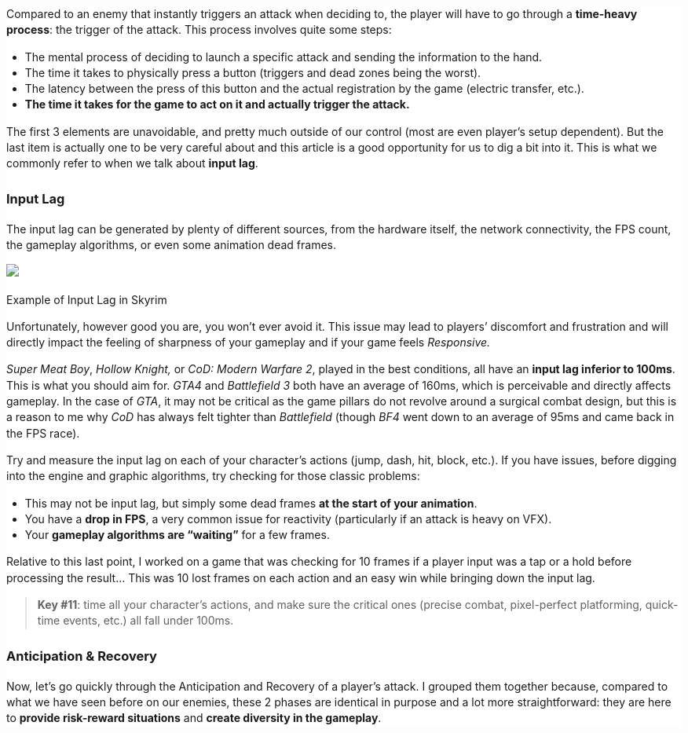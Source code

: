 Compared to an enemy that instantly triggers an attack when deciding to, the player will have to go through a **time-heavy process**: the trigger of the attack. This process involves quite some steps:

- The mental process of deciding to launch a specific attack and sending the information to the hand.
- The time it takes to physically press a button (triggers and dead zones being the worst).
- The latency between the press of this button and the actual registration by the game (electric transfer, etc.).
- **The time it takes for the game to act on it and actually trigger the attack.**

The first 3 elements are unavoidable, and pretty much outside of our control (most are even player’s setup dependent). But the last item is actually one to be very careful about and this article is a good opportunity for us to dig a bit into it. This is what we commonly refer to when we talk about **input lag**.

### Input Lag

The input lag can be generated by plenty of different sources, from the hardware itself, the network connectivity, the FPS count, the gameplay algorithms, or even some animation dead frames.

![](http://gdkeys.com/wp-content/uploads/2020/04/input-lag-skyrim.gif)

Example of Input Lag in Skyrim

Unfortunately, however good you are, you won’t ever avoid it. This issue may lead to players’ discomfort and frustration and will directly impact the feeling of sharpness of your gameplay and if your game feels _Responsive._

_Super Meat Boy_, _Hollow Knight,_ or _CoD: Modern Warfare 2_, played in the best conditions, all have an **input lag inferior to 100ms**. This is what you should aim for. _GTA4_ and _Battlefield 3_ both have an average of 160ms, which is perceivable and directly affects gameplay. In the case of _GTA_, it may not be critical as the game pillars do not revolve around a surgical combat design, but this is a reason to me why _CoD_ has always felt tighter than _Battlefield_ (though _BF4_ went down to an average of 95ms and came back in the FPS race).

Try and measure the input lag on each of your character’s actions (jump, dash, hit, block, etc.). If you have issues, before digging into the engine and graphic algorithms, try checking for those classic problems:

- This may not be input lag, but simply some dead frames **at the start of your animation**.
- You have a **drop in FPS**, a very common issue for reactivity (particularly if an attack is heavy on VFX).
- Your **gameplay algorithms are “waiting”** for a few frames.

Relative to this last point, I worked on a game that was checking for 10 frames if a player input was a tap or a hold before processing the result… This was 10 lost frames on each action and an easy win while bringing down the input lag.

> **Key #11**: time all your character’s actions, and make sure the critical ones (precise combat, pixel-perfect platforming, quick-time events, etc.) all fall under 100ms.

### Anticipation & Recovery

Now, let’s go quickly through the Anticipation and Recovery of a player’s attack. I grouped them together because, compared to what we have seen before on our enemies, these 2 phases are identical in purpose and a lot more straightforward: they are here to **provide risk-reward situations** and **create diversity in the gameplay**.
